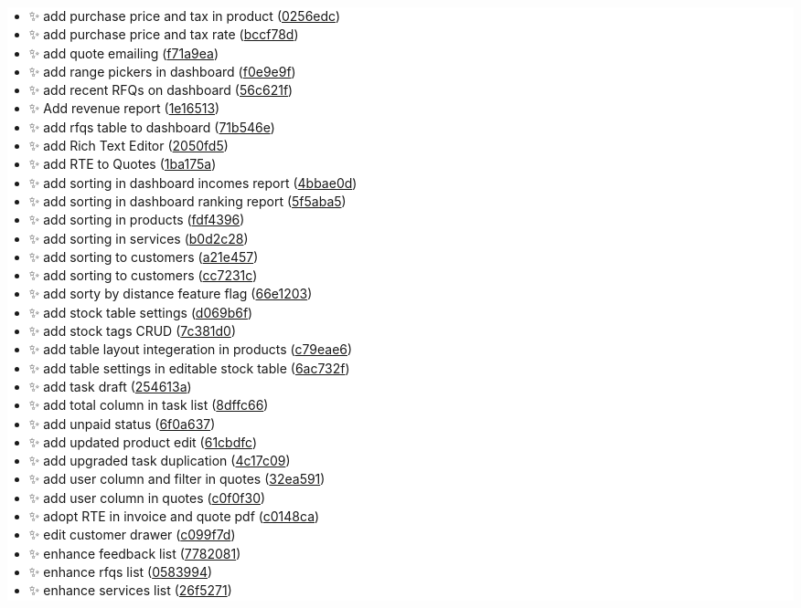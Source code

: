 * ✨ add purchase price and tax in product ([0256edc](https://github.com/karaja/Sapiyon-Web/commit/0256edc794ca53d8b3001cfcbf3efe9e4ef6b41d))
* ✨ add purchase price and tax rate ([bccf78d](https://github.com/karaja/Sapiyon-Web/commit/bccf78ddf0a89fdc7b53e2a68dd11cd600a79551))
* ✨ add quote emailing ([f71a9ea](https://github.com/karaja/Sapiyon-Web/commit/f71a9ea248de08755b33b9e1c78f9721c7e8b64a))
* ✨ add range pickers in dashboard ([f0e9e9f](https://github.com/karaja/Sapiyon-Web/commit/f0e9e9f6f444fe67a092e86ae8c5e3c9e44d6f09))
* ✨ add recent RFQs on dashboard ([56c621f](https://github.com/karaja/Sapiyon-Web/commit/56c621fe9db39a79697e73ee6df3436d55860710))
* ✨ Add revenue report ([1e16513](https://github.com/karaja/Sapiyon-Web/commit/1e165136622e5d9d0e7e68534724e7488ddd557e))
* ✨ add rfqs table to dashboard ([71b546e](https://github.com/karaja/Sapiyon-Web/commit/71b546e8127341c97417afaee9a9a1ca50009c55))
* ✨ add Rich Text Editor ([2050fd5](https://github.com/karaja/Sapiyon-Web/commit/2050fd51d73ba5fca183eee56fdaf30682caea6f))
* ✨ add RTE to Quotes ([1ba175a](https://github.com/karaja/Sapiyon-Web/commit/1ba175a41e850178033069905673f4ce4ebc9a56))
* ✨ add sorting in dashboard incomes report ([4bbae0d](https://github.com/karaja/Sapiyon-Web/commit/4bbae0d60bc86ec8031ebaf5edaf3f7fd3430a5f))
* ✨ add sorting in dashboard ranking report ([5f5aba5](https://github.com/karaja/Sapiyon-Web/commit/5f5aba5254db6d9bb6c1ee10e6c01ca55519a720))
* ✨ add sorting in products ([fdf4396](https://github.com/karaja/Sapiyon-Web/commit/fdf4396c341668f0481a067966386070a6521ee6))
* ✨ add sorting in services ([b0d2c28](https://github.com/karaja/Sapiyon-Web/commit/b0d2c28658bd422d203ac0949f778805eee1fcf0))
* ✨ add sorting to customers ([a21e457](https://github.com/karaja/Sapiyon-Web/commit/a21e45715410beb22f43511dcf5fdbac10b4869b))
* ✨ add sorting to customers ([cc7231c](https://github.com/karaja/Sapiyon-Web/commit/cc7231c96f93e43971bae1d018a2c715290400b3))
* ✨ add sorty by distance feature flag ([66e1203](https://github.com/karaja/Sapiyon-Web/commit/66e120355416fd0d949327e879fc2a34be3c6298))
* ✨ add stock table settings ([d069b6f](https://github.com/karaja/Sapiyon-Web/commit/d069b6f715b68c40d140738ee501dc0597f96934))
* ✨ add stock tags CRUD ([7c381d0](https://github.com/karaja/Sapiyon-Web/commit/7c381d008102f310ec49d6d8209ce180c7fe6337))
* ✨ add table layout integeration in products ([c79eae6](https://github.com/karaja/Sapiyon-Web/commit/c79eae696f33feace89b232b282385bf541b8147))
* ✨ add table settings in editable stock table ([6ac732f](https://github.com/karaja/Sapiyon-Web/commit/6ac732f8b35ba5b5d3958fc31209780cb5746279))
* ✨ add task draft ([254613a](https://github.com/karaja/Sapiyon-Web/commit/254613a47707e15db9e47991045f9b3e945fafac))
* ✨ add total column in task list ([8dffc66](https://github.com/karaja/Sapiyon-Web/commit/8dffc6676c2c914005b79c1da04bd883a5d9ec0d))
* ✨ add unpaid status ([6f0a637](https://github.com/karaja/Sapiyon-Web/commit/6f0a637bfc8a49ece75e77bc6ad03f2276a03849))
* ✨ add updated product edit ([61cbdfc](https://github.com/karaja/Sapiyon-Web/commit/61cbdfcd1e96fdffc2cb153408d1de911db39cd2))
* ✨ add upgraded task duplication ([4c17c09](https://github.com/karaja/Sapiyon-Web/commit/4c17c09161a7700ab04a8989a896366367e74b31))
* ✨ add user column and filter in quotes ([32ea591](https://github.com/karaja/Sapiyon-Web/commit/32ea591dfe5b4f7918c5dc7eac208b9de44149d3))
* ✨ add user column in quotes ([c0f0f30](https://github.com/karaja/Sapiyon-Web/commit/c0f0f306b00392f96ec4660d1bf2bcd4ad74b5ed))
* ✨ adopt RTE in invoice and quote pdf ([c0148ca](https://github.com/karaja/Sapiyon-Web/commit/c0148ca856314dfca7dbc0ff381e06f86e9d4c9e))
* ✨ edit customer drawer ([c099f7d](https://github.com/karaja/Sapiyon-Web/commit/c099f7d1a8288f7eff6d6a7d248e0bfa7648f610))
* ✨ enhance feedback list ([7782081](https://github.com/karaja/Sapiyon-Web/commit/7782081a070ed873c34bbe4313e6f272a95b5eac))
* ✨ enhance rfqs list ([0583994](https://github.com/karaja/Sapiyon-Web/commit/0583994bae6ff9d127094fafe175d13d449ee8a5))
* ✨ enhance services list ([26f5271](https://github.com/karaja/Sapiyon-Web/commit/26f5271e8d761abe286714f3bdd9f8dd023dc309))